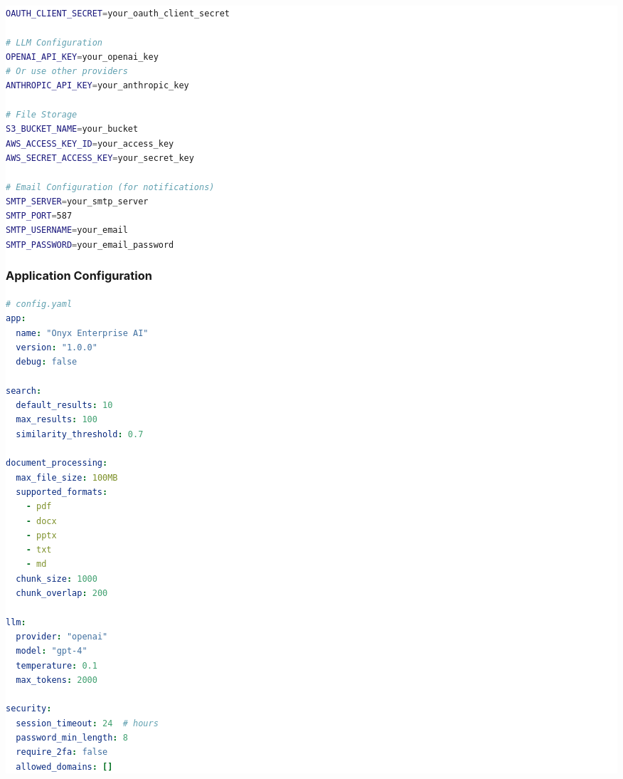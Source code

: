 ```bash
OAUTH_CLIENT_SECRET=your_oauth_client_secret

# LLM Configuration
OPENAI_API_KEY=your_openai_key
# Or use other providers
ANTHROPIC_API_KEY=your_anthropic_key

# File Storage
S3_BUCKET_NAME=your_bucket
AWS_ACCESS_KEY_ID=your_access_key
AWS_SECRET_ACCESS_KEY=your_secret_key

# Email Configuration (for notifications)
SMTP_SERVER=your_smtp_server
SMTP_PORT=587
SMTP_USERNAME=your_email
SMTP_PASSWORD=your_email_password
```

### Application Configuration
```yaml
# config.yaml
app:
  name: "Onyx Enterprise AI"
  version: "1.0.0"
  debug: false

search:
  default_results: 10
  max_results: 100
  similarity_threshold: 0.7

document_processing:
  max_file_size: 100MB
  supported_formats: 
    - pdf
    - docx
    - pptx
    - txt
    - md
  chunk_size: 1000
  chunk_overlap: 200

llm:
  provider: "openai"
  model: "gpt-4"
  temperature: 0.1
  max_tokens: 2000

security:
  session_timeout: 24  # hours
  password_min_length: 8
  require_2fa: false
  allowed_domains: []
```
